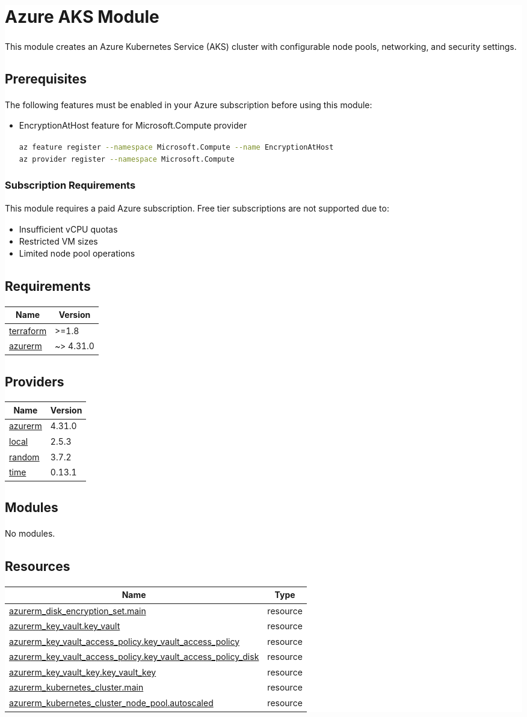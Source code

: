 # Azure AKS Module

This module creates an Azure Kubernetes Service (AKS) cluster with configurable node pools, networking, and security settings.

## Prerequisites

The following features must be enabled in your Azure subscription before using this module:

- EncryptionAtHost feature for Microsoft.Compute provider
  ```bash
  az feature register --namespace Microsoft.Compute --name EncryptionAtHost
  az provider register --namespace Microsoft.Compute
  ```

### Subscription Requirements

This module requires a paid Azure subscription. Free tier subscriptions are not supported due to:
- Insufficient vCPU quotas
- Restricted VM sizes
- Limited node pool operations


## Requirements

| Name | Version |
|------|---------|
| <a name="requirement_terraform"></a> [terraform](#requirement\_terraform) | >=1.8 |
| <a name="requirement_azurerm"></a> [azurerm](#requirement\_azurerm) | ~> 4.31.0 |

## Providers

| Name | Version |
|------|---------|
| <a name="provider_azurerm"></a> [azurerm](#provider\_azurerm) | 4.31.0 |
| <a name="provider_local"></a> [local](#provider\_local) | 2.5.3 |
| <a name="provider_random"></a> [random](#provider\_random) | 3.7.2 |
| <a name="provider_time"></a> [time](#provider\_time) | 0.13.1 |

## Modules

No modules.

## Resources

| Name | Type |
|------|------|
| [azurerm_disk_encryption_set.main](https://registry.terraform.io/providers/hashicorp/azurerm/latest/docs/resources/disk_encryption_set) | resource |
| [azurerm_key_vault.key_vault](https://registry.terraform.io/providers/hashicorp/azurerm/latest/docs/resources/key_vault) | resource |
| [azurerm_key_vault_access_policy.key_vault_access_policy](https://registry.terraform.io/providers/hashicorp/azurerm/latest/docs/resources/key_vault_access_policy) | resource |
| [azurerm_key_vault_access_policy.key_vault_access_policy_disk](https://registry.terraform.io/providers/hashicorp/azurerm/latest/docs/resources/key_vault_access_policy) | resource |
| [azurerm_key_vault_key.key_vault_key](https://registry.terraform.io/providers/hashicorp/azurerm/latest/docs/resources/key_vault_key) | resource |
| [azurerm_kubernetes_cluster.main](https://registry.terraform.io/providers/hashicorp/azurerm/latest/docs/resources/kubernetes_cluster) | resource |
| [azurerm_kubernetes_cluster_node_pool.autoscaled](https://registry.terraform.io/providers/hashicorp/azurerm/latest/docs/resources/kubernetes_cluster_node_pool) | resource |